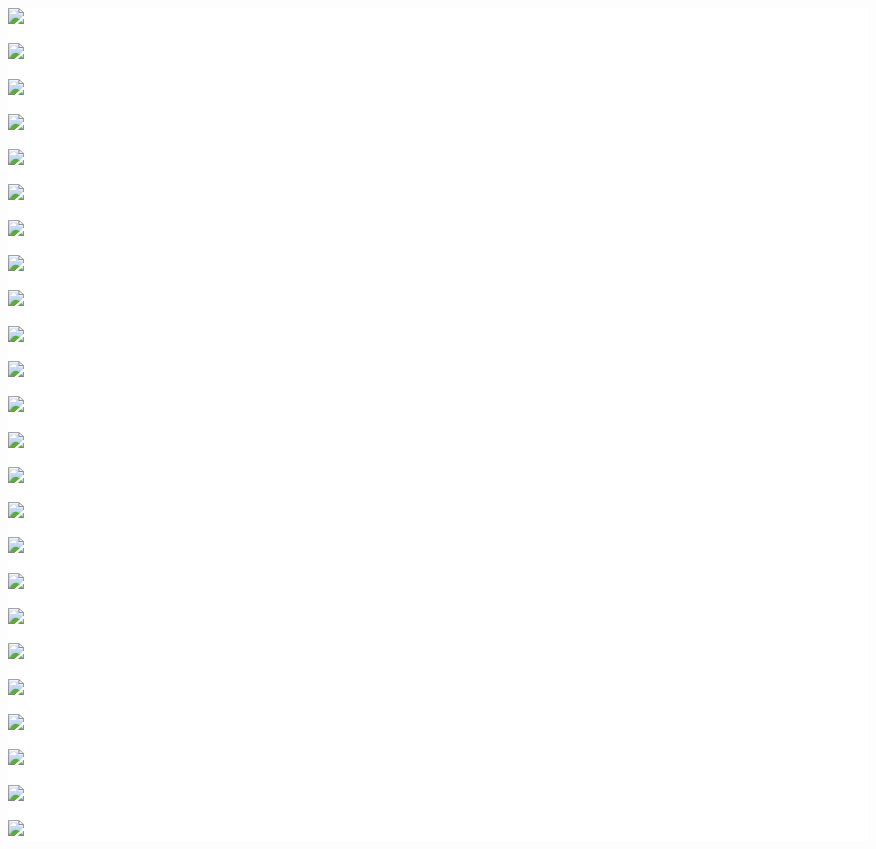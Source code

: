 ![](https://i.imgur.com/SLKv2vu.jpg)

![](https://i.imgur.com/xHBNv21.jpg)

![](https://i.imgur.com/0nyh6R9.jpg)

![](https://i.imgur.com/Uhs44KJ.jpg)

![](https://i.imgur.com/1tQEQVg.jpg)

![](https://i.imgur.com/R4WzD9z.jpg)

![](https://i.imgur.com/LgAYK1A.jpg)

![](https://i.imgur.com/0pdkXs0.jpg)

![](https://i.imgur.com/tP0iGgq.jpg)

![](https://i.imgur.com/NOZzI3r.jpg)

![](https://i.imgur.com/5NvHFDk.jpg)

![](https://i.imgur.com/8dcAGMM.jpg)

![](https://i.imgur.com/l0qu6gB.jpg)

![](https://i.imgur.com/qyi8a8u.jpg)

![](https://i.imgur.com/l3ppvze.jpg)

![](https://i.imgur.com/7oKnmGy.jpg)

![](https://i.imgur.com/7oKnmGy.jpg)

![](https://i.imgur.com/smVxrF5.jpg)

![](https://i.imgur.com/vJ9HeXT.jpg)

![](https://i.imgur.com/PXya1a1.jpg)

![](https://i.imgur.com/g9OdQkk.jpg)

![](https://i.imgur.com/QmRd6ZZ.jpg)

![](https://i.imgur.com/QlzMiBO.jpg)

![](https://i.imgur.com/SaSLnJI.jpg)
